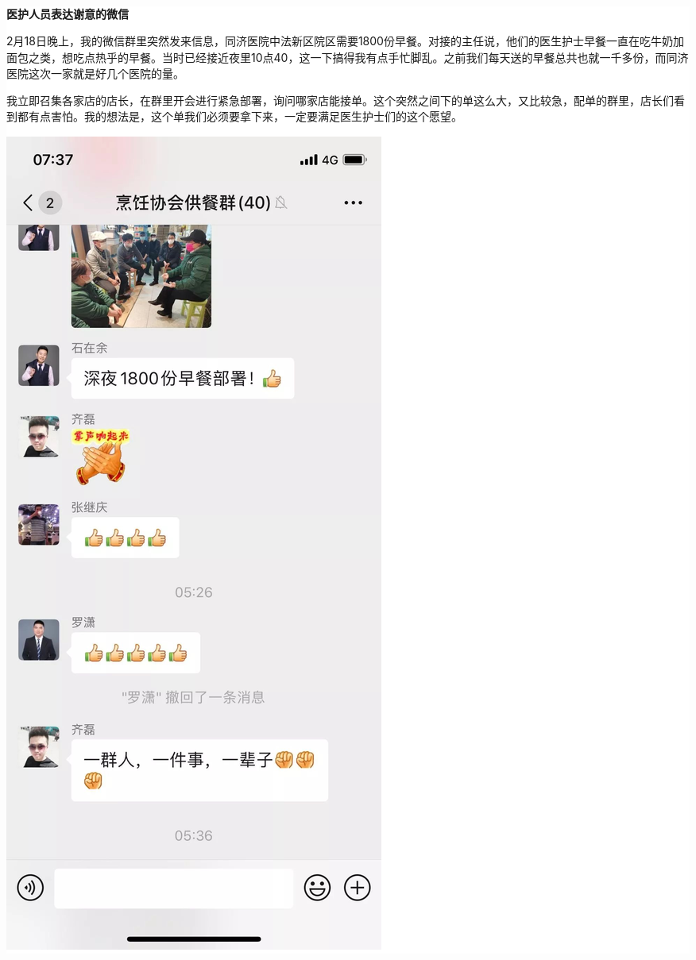**医护人员表达谢意的微信**

2月18日晚上，我的微信群里突然发来信息，同济医院中法新区院区需要1800份早餐。对接的主任说，他们的医生护士早餐一直在吃牛奶加面包之类，想吃点热乎的早餐。当时已经接近夜里10点40，这一下搞得我有点手忙脚乱。之前我们每天送的早餐总共也就一千多份，而同济医院这次一家就是好几个医院的量。

我立即召集各家店的店长，在群里开会进行紧急部署，询问哪家店能接单。这个突然之间下的单这么大，又比较急，配单的群里，店长们看到都有点害怕。我的想法是，这个单我们必须要拿下来，一定要满足医生护士们的这个愿望。

![](/images/post/4c14b9ecf4c74077812d30bb1f1fe4f4.jpg)
